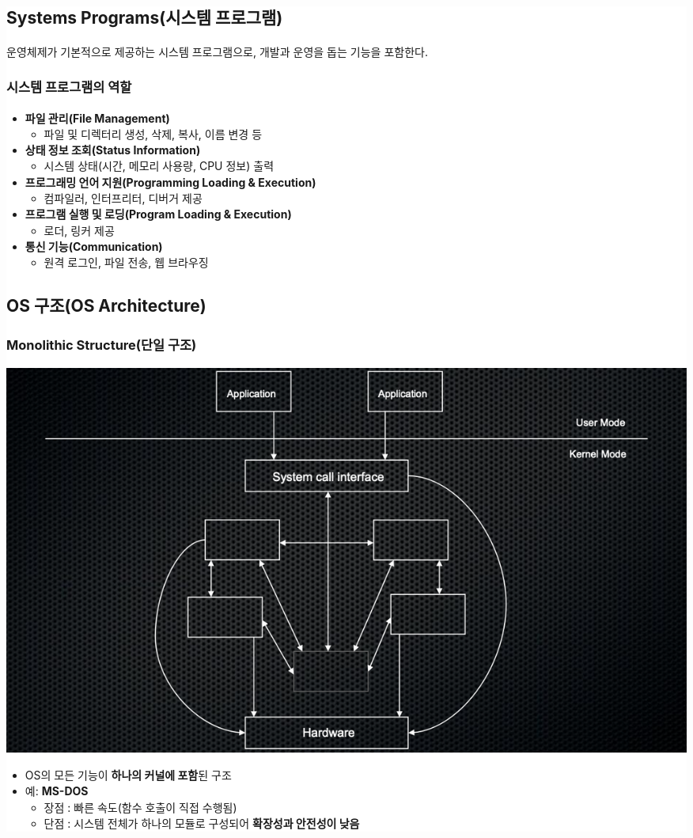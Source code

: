 ## Systems Programs(시스템 프로그램)
 운영체제가 기본적으로 제공하는 시스템 프로그램으로, 개발과 운영을 돕는 기능을 포함한다.

### 시스템 프로그램의 역할
 - **파일 관리(File Management)**
    - 파일 및 디렉터리 생성, 삭제, 복사, 이름 변경 등
 - **상태 정보 조회(Status Information)**
    - 시스템 상태(시간, 메모리 사용량, CPU 정보) 출력
 - **프로그래밍 언어 지원(Programming Loading & Execution)**
    - 컴파일러, 인터프리터, 디버거 제공
 - **프로그램 실행 및 로딩(Program Loading & Execution)**
    - 로더, 링커 제공
 - **통신 기능(Communication)**
    - 원격 로그인, 파일 전송, 웹 브라우징

## OS 구조(OS Architecture)

### Monolithic Structure(단일 구조)

 ![Alt text](/assets/OSimages/Monolithicstructure.png)

 - OS의 모든 기능이 **하나의 커널에 포함**된 구조
 - 예: **MS-DOS**
    - 장점 : 빠른 속도(함수 호출이 직접 수행됨)
    - 단점 : 시스템 전체가 하나의 모듈로 구성되어 **확장성과 안전성이 낮음**
